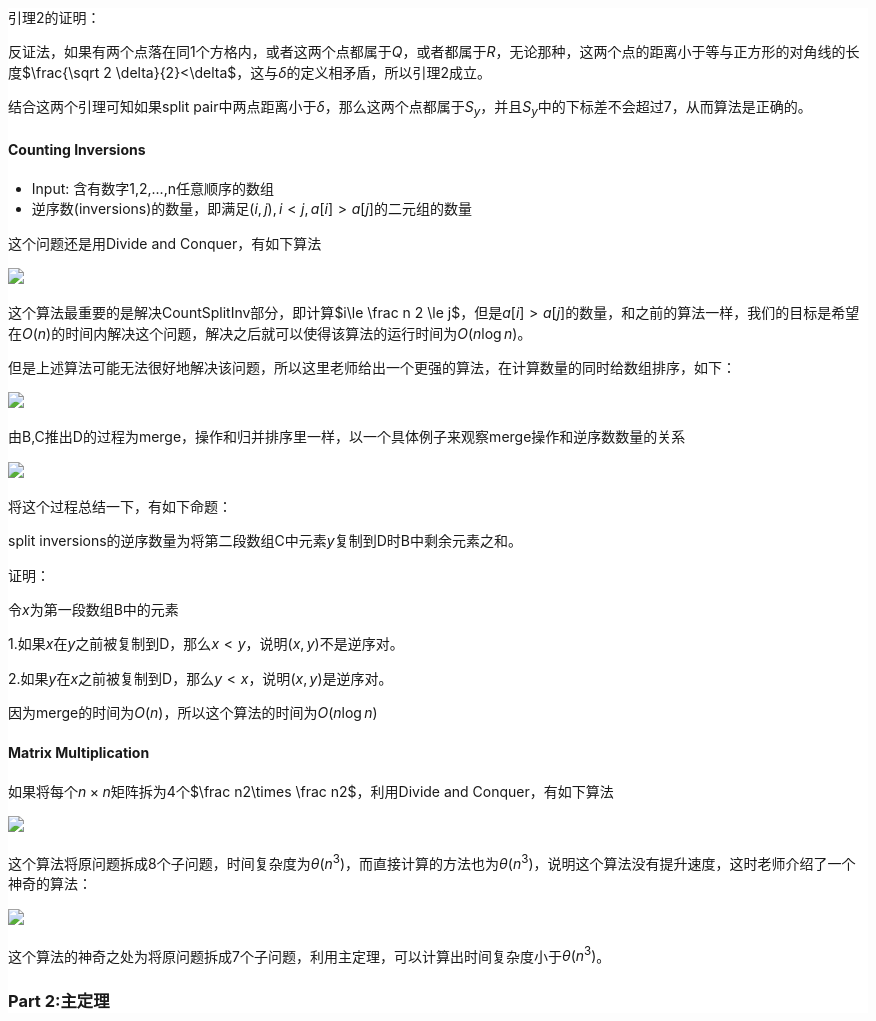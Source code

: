 引理2的证明：

反证法，如果有两个点落在同1个方格内，或者这两个点都属于$Q$，或者都属于$R$，无论那种，这两个点的距离小于等与正方形的对角线的长度$\frac{\sqrt 2 \delta}{2}<\delta$，这与$\delta$的定义相矛盾，所以引理2成立。

结合这两个引理可知如果split pair中两点距离小于$\delta$，那么这两个点都属于$S_y$，并且$S_y$中的下标差不会超过7，从而算法是正确的。



#### Counting Inversions

- Input: 含有数字1,2,...,n任意顺序的数组
- 逆序数(inversions)的数量，即满足$(i,j),i<j,a[i]>a[j]$的二元组的数量

这个问题还是用Divide and Conquer，有如下算法

![](https://github.com/Doraemonzzz/md-photo/blob/master/Coursera%20Stanford%20Algorithms/Part1%20divide%20and%20conquer/week2/2018091801.png?raw=true)

这个算法最重要的是解决CountSplitInv部分，即计算$i\le \frac n 2 \le j$，但是$a[i]>a[j]$的数量，和之前的算法一样，我们的目标是希望在$O(n)$的时间内解决这个问题，解决之后就可以使得该算法的运行时间为$O(n\log n)$。

但是上述算法可能无法很好地解决该问题，所以这里老师给出一个更强的算法，在计算数量的同时给数组排序，如下：

![](https://github.com/Doraemonzzz/md-photo/blob/master/Coursera%20Stanford%20Algorithms/Part1%20divide%20and%20conquer/week2/2018091802.png?raw=true)

由B,C推出D的过程为merge，操作和归并排序里一样，以一个具体例子来观察merge操作和逆序数数量的关系

![](https://github.com/Doraemonzzz/md-photo/blob/master/Coursera%20Stanford%20Algorithms/Part1%20divide%20and%20conquer/week2/2018091803.png?raw=true)

将这个过程总结一下，有如下命题：

split inversions的逆序数量为将第二段数组C中元素$y$复制到D时B中剩余元素之和。

证明：

令$x$为第一段数组B中的元素

1.如果$x$在$y$之前被复制到D，那么$x<y$，说明$(x,y)$不是逆序对。

2.如果$y$在$x$之前被复制到D，那么$y<x$，说明$(x,y)$是逆序对。

因为merge的时间为$O(n)$，所以这个算法的时间为$O(n\log n)$



#### Matrix Multiplication

如果将每个$n\times n$矩阵拆为$4$个$\frac n2\times \frac n2$，利用Divide and Conquer，有如下算法

![](https://github.com/Doraemonzzz/md-photo/blob/master/Coursera%20Stanford%20Algorithms/Part1%20divide%20and%20conquer/week2/2018091805.png?raw=true)

这个算法将原问题拆成$8$个子问题，时间复杂度为$\theta(n^3)$，而直接计算的方法也为$\theta(n^3)$，说明这个算法没有提升速度，这时老师介绍了一个神奇的算法：

![](https://github.com/Doraemonzzz/md-photo/blob/master/Coursera%20Stanford%20Algorithms/Part1%20divide%20and%20conquer/week2/2018091804.png?raw=true)

这个算法的神奇之处为将原问题拆成$7$个子问题，利用主定理，可以计算出时间复杂度小于$\theta(n^3)$。



### Part 2:主定理
